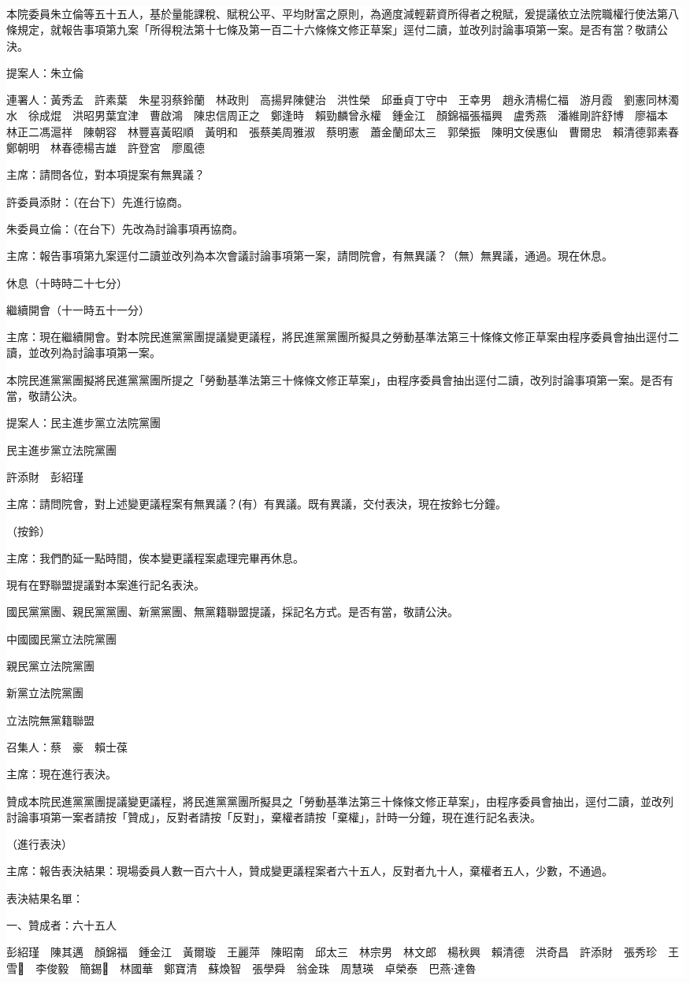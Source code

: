 本院委員朱立倫等五十五人，基於量能課稅、賦稅公平、平均財富之原則，為適度減輕薪資所得者之稅賦，爰提議依立法院職權行使法第八條規定，就報告事項第九案「所得稅法第十七條及第一百二十六條條文修正草案」逕付二讀，並改列討論事項第一案。是否有當？敬請公決。

提案人：朱立倫

連署人：黃秀孟　許素葉　朱星羽蔡鈴蘭　林政則　高揚昇陳健治　洪性榮　邱垂貞丁守中　王幸男　趙永清楊仁福　游月霞　劉憲同林濁水　徐成焜　洪昭男葉宜津　曹啟鴻　陳忠信周正之　鄭逢時　賴勁麟曾永權　鍾金江　顏錦福張福興　盧秀燕　潘維剛許舒博　廖福本　林正二馮滬祥　陳朝容　林豐喜黃昭順　黃明和　張蔡美周雅淑　蔡明憲　蕭金蘭邱太三　郭榮振　陳明文侯惠仙　曹爾忠　賴清德郭素春　鄭朝明　林春德楊吉雄　許登宮　廖風德

主席：請問各位，對本項提案有無異議？

許委員添財：（在台下）先進行協商。

朱委員立倫：（在台下）先改為討論事項再協商。

主席：報告事項第九案逕付二讀並改列為本次會議討論事項第一案，請問院會，有無異議？（無）無異議，通過。現在休息。

休息（十時時二十七分）

繼續開會（十一時五十一分）

主席：現在繼續開會。對本院民進黨黨團提議變更議程，將民進黨黨團所擬具之勞動基準法第三十條條文修正草案由程序委員會抽出逕付二讀，並改列為討論事項第一案。

本院民進黨黨團擬將民進黨黨團所提之「勞動基準法第三十條條文修正草案」，由程序委員會抽出逕付二讀，改列討論事項第一案。是否有當，敬請公決。

提案人：民主進步黨立法院黨團

民主進步黨立法院黨團

許添財　彭紹瑾

主席：請問院會，對上述變更議程案有無異議？(有）有異議。既有異議，交付表決，現在按鈴七分鐘。

（按鈴）

主席：我們酌延一點時間，俟本變更議程案處理完畢再休息。

現有在野聯盟提議對本案進行記名表決。

國民黨黨團、親民黨黨團、新黨黨團、無黨籍聯盟提議，採記名方式。是否有當，敬請公決。

中國國民黨立法院黨團

親民黨立法院黨團

新黨立法院黨團

立法院無黨籍聯盟

召集人：蔡　豪　賴士葆

主席：現在進行表決。

贊成本院民進黨黨團提議變更議程，將民進黨黨團所擬具之「勞動基準法第三十條條文修正草案」，由程序委員會抽出，逕付二讀，並改列討論事項第一案者請按「贊成」，反對者請按「反對」，棄權者請按「棄權」，計時一分鐘，現在進行記名表決。

（進行表決）

主席：報告表決結果：現場委員人數一百六十人，贊成變更議程案者六十五人，反對者九十人，棄權者五人，少數，不通過。

表決結果名單：

一、贊成者：六十五人

彭紹瑾　陳其邁　顏錦福　鍾金江　黃爾璇　王麗萍　陳昭南　邱太三　林宗男　林文郎　楊秋興　賴清德　洪奇昌　許添財　張秀珍　王雪　李俊毅　簡錫　林國華　鄭寶清　蘇煥智　張學舜　翁金珠　周慧瑛　卓榮泰　巴燕‧達魯

